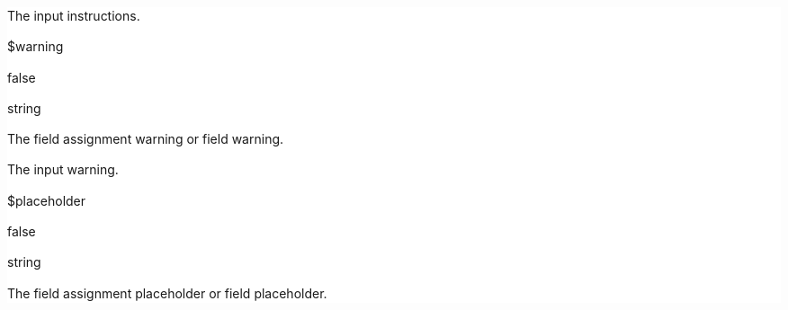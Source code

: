 The input instructions.

</td>

</tr>

<tr>

<td>

$warning

</td>

<td>

false

</td>

<td>

string

</td>

<td>

The field assignment warning or field warning.

</td>

<td>

The input warning.

</td>

</tr>

<tr>

<td>

$placeholder

</td>

<td>

false

</td>

<td>

string

</td>

<td>

The field assignment placeholder or field placeholder.

</td>
